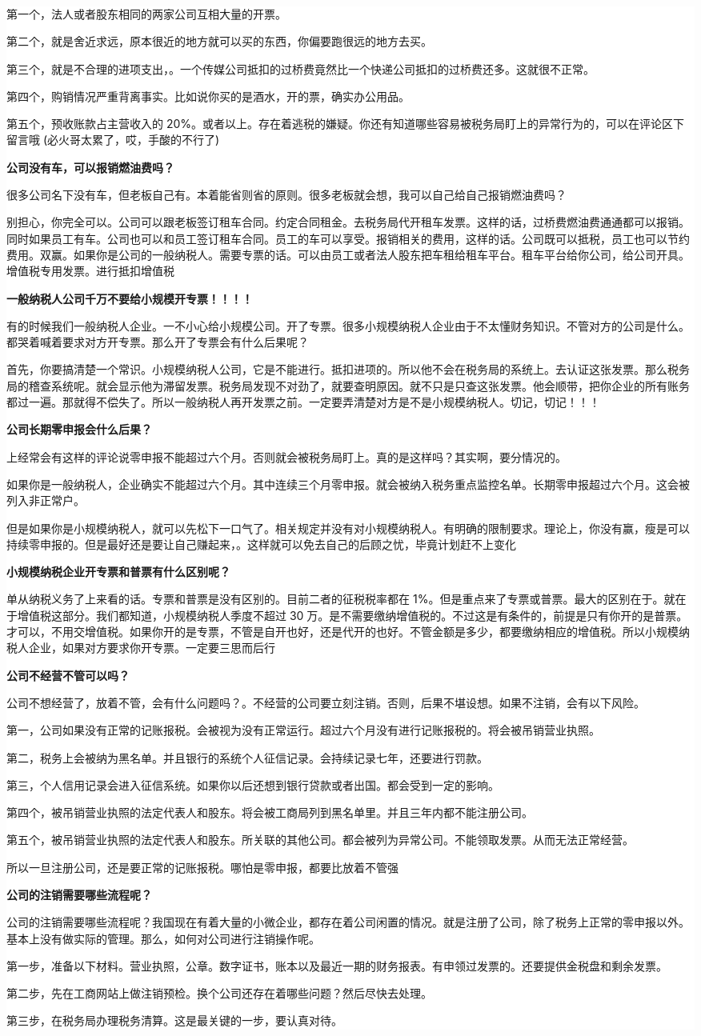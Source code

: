 第一个，法人或者股东相同的两家公司互相大量的开票。

第二个，就是舍近求远，原本很近的地方就可以买的东西，你偏要跑很远的地方去买。

第三个，就是不合理的进项支出，。一个传媒公司抵扣的过桥费竟然比一个快递公司抵扣的过桥费还多。这就很不正常。

第四个，购销情况严重背离事实。比如说你买的是酒水，开的票，确实办公用品。

第五个，预收账款占主营收入的 20%。或者以上。存在着逃税的嫌疑。你还有知道哪些容易被税务局盯上的异常行为的，可以在评论区下留言哦 (必火哥太累了，哎，手酸的不行了)

**公司没有车，可以报销燃油费吗？**

很多公司名下没有车，但老板自己有。本着能省则省的原则。很多老板就会想，我可以自己给自己报销燃油费吗？

别担心，你完全可以。公司可以跟老板签订租车合同。约定合同租金。去税务局代开租车发票。这样的话，过桥费燃油费通通都可以报销。同时如果员工有车。公司也可以和员工签订租车合同。员工的车可以享受。报销相关的费用，这样的话。公司既可以抵税，员工也可以节约费用。双赢。如果你是公司的一般纳税人。需要专票的话。可以由员工或者法人股东把车租给租车平台。租车平台给你公司，给公司开具。增值税专用发票。进行抵扣增值税

**一般纳税人公司千万不要给小规模开专票！！！！**

有的时候我们一般纳税人企业。一不小心给小规模公司。开了专票。很多小规模纳税人企业由于不太懂财务知识。不管对方的公司是什么。都哭着喊着要求对方开专票。那么开了专票会有什么后果呢？

首先，你要搞清楚一个常识。小规模纳税人公司，它是不能进行。抵扣进项的。所以他不会在税务局的系统上。去认证这张发票。那么税务局的稽查系统呢。就会显示他为滞留发票。税务局发现不对劲了，就要查明原因。就不只是只查这张发票。他会顺带，把你企业的所有账务都过一遍。那就得不偿失了。所以一般纳税人再开发票之前。一定要弄清楚对方是不是小规模纳税人。切记，切记！！！

**公司长期零申报会什么后果？**

上经常会有这样的评论说零申报不能超过六个月。否则就会被税务局盯上。真的是这样吗？其实啊，要分情况的。

如果你是一般纳税人，企业确实不能超过六个月。其中连续三个月零申报。就会被纳入税务重点监控名单。长期零申报超过六个月。这会被列入非正常户。

但是如果你是小规模纳税人，就可以先松下一口气了。相关规定并没有对小规模纳税人。有明确的限制要求。理论上，你没有赢，瘦是可以持续零申报的。但是最好还是要让自己赚起来，。这样就可以免去自己的后顾之忧，毕竟计划赶不上变化

**小规模纳税企业开专票和普票有什么区别呢？**

单从纳税义务了上来看的话。专票和普票是没有区别的。目前二者的征税税率都在 1%。但是重点来了专票或普票。最大的区别在于。就在于增值税这部分。我们都知道，小规模纳税人季度不超过 30 万。是不需要缴纳增值税的。不过这是有条件的，前提是只有你开的是普票。才可以，不用交增值税。如果你开的是专票，不管是自开也好，还是代开的也好。不管金额是多少，都要缴纳相应的增值税。所以小规模纳税人企业，如果对方要求你开专票。一定要三思而后行

**公司不经营不管可以吗？**

公司不想经营了，放着不管，会有什么问题吗？。不经营的公司要立刻注销。否则，后果不堪设想。如果不注销，会有以下风险。

第一，公司如果没有正常的记账报税。会被视为没有正常运行。超过六个月没有进行记账报税的。将会被吊销营业执照。

第二，税务上会被纳为黑名单。并且银行的系统个人征信记录。会持续记录七年，还要进行罚款。

第三，个人信用记录会进入征信系统。如果你以后还想到银行贷款或者出国。都会受到一定的影响。

第四个，被吊销营业执照的法定代表人和股东。将会被工商局列到黑名单里。并且三年内都不能注册公司。

第五个，被吊销营业执照的法定代表人和股东。所关联的其他公司。都会被列为异常公司。不能领取发票。从而无法正常经营。

所以一旦注册公司，还是要正常的记账报税。哪怕是零申报，都要比放着不管强

**公司的注销需要哪些流程呢？**

公司的注销需要哪些流程呢？我国现在有着大量的小微企业，都存在着公司闲置的情况。就是注册了公司，除了税务上正常的零申报以外。基本上没有做实际的管理。那么，如何对公司进行注销操作呢。

第一步，准备以下材料。营业执照，公章。数字证书，账本以及最近一期的财务报表。有申领过发票的。还要提供金税盘和剩余发票。

第二步，先在工商网站上做注销预检。换个公司还存在着哪些问题？然后尽快去处理。

第三步，在税务局办理税务清算。这是最关键的一步，要认真对待。
